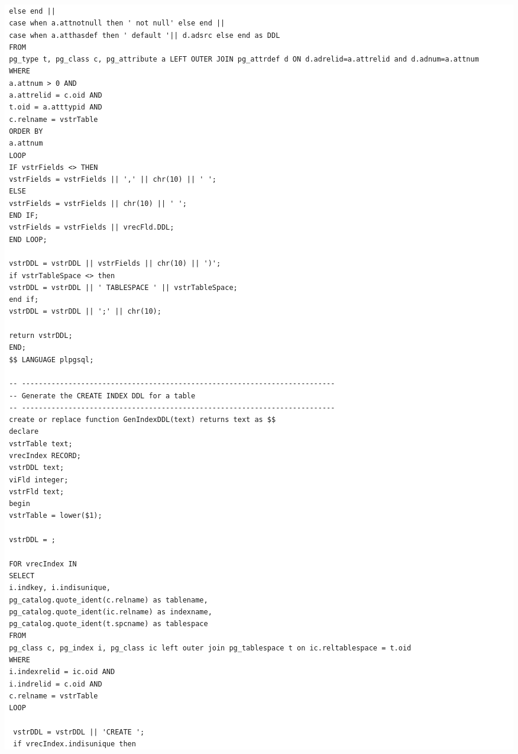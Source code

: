 ```
 else end ||
 case when a.attnotnull then ' not null' else end ||
 case when a.atthasdef then ' default '|| d.adsrc else end as DDL
 FROM
 pg_type t, pg_class c, pg_attribute a LEFT OUTER JOIN pg_attrdef d ON d.adrelid=a.attrelid and d.adnum=a.attnum
 WHERE 
 a.attnum > 0 AND
 a.attrelid = c.oid AND
 t.oid = a.atttypid AND
 c.relname = vstrTable
 ORDER BY
 a.attnum
 LOOP
 IF vstrFields <> THEN
 vstrFields = vstrFields || ',' || chr(10) || ' ';
 ELSE
 vstrFields = vstrFields || chr(10) || ' ';
 END IF;
 vstrFields = vstrFields || vrecFld.DDL;
 END LOOP;
 
 vstrDDL = vstrDDL || vstrFields || chr(10) || ')';
 if vstrTableSpace <> then
 vstrDDL = vstrDDL || ' TABLESPACE ' || vstrTableSpace;
 end if;
 vstrDDL = vstrDDL || ';' || chr(10);
 
 return vstrDDL;
 END;
 $$ LANGUAGE plpgsql;

 -- --------------------------------------------------------------------------
 -- Generate the CREATE INDEX DDL for a table
 -- --------------------------------------------------------------------------
 create or replace function GenIndexDDL(text) returns text as $$
 declare
 vstrTable text;
 vrecIndex RECORD;
 vstrDDL text;
 viFld integer;
 vstrFld text;
 begin
 vstrTable = lower($1);
 
 vstrDDL = ;
 
 FOR vrecIndex IN
 SELECT
 i.indkey, i.indisunique,
 pg_catalog.quote_ident(c.relname) as tablename,
 pg_catalog.quote_ident(ic.relname) as indexname,
 pg_catalog.quote_ident(t.spcname) as tablespace
 FROM
 pg_class c, pg_index i, pg_class ic left outer join pg_tablespace t on ic.reltablespace = t.oid
 WHERE
 i.indexrelid = ic.oid AND
 i.indrelid = c.oid AND
 c.relname = vstrTable
 LOOP
 
  vstrDDL = vstrDDL || 'CREATE ';
  if vrecIndex.indisunique then
```